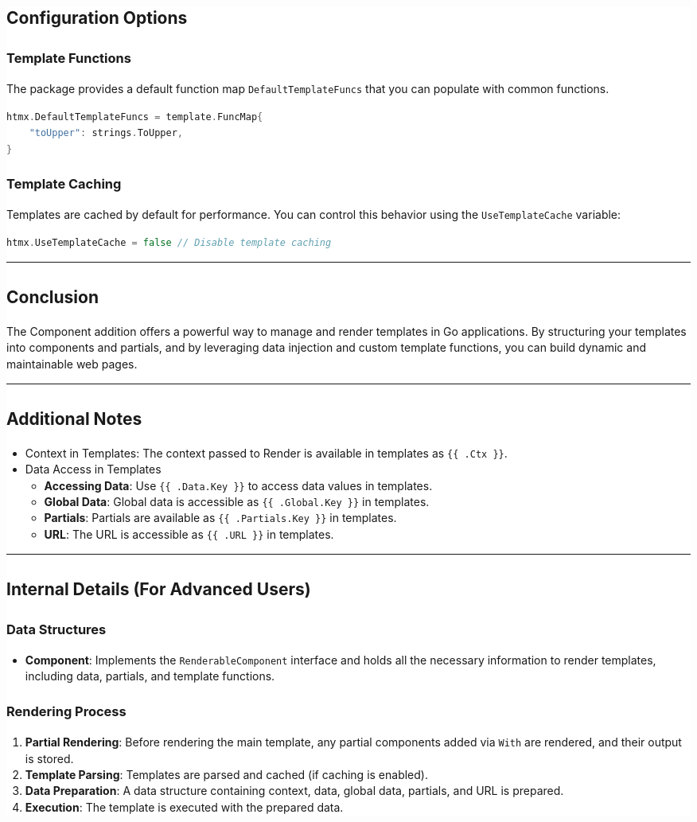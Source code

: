 
## Configuration Options

### Template Functions
The package provides a default function map `DefaultTemplateFuncs` that you can populate with common functions.
```go 
htmx.DefaultTemplateFuncs = template.FuncMap{
    "toUpper": strings.ToUpper,
}
```

### Template Caching
Templates are cached by default for performance. You can control this behavior using the `UseTemplateCache` variable:
```go
htmx.UseTemplateCache = false // Disable template caching
```

--- 

## Conclusion
The Component addition offers a powerful way to manage and render templates in Go applications. By structuring your templates into components and partials, and by leveraging data injection and custom template functions, you can build dynamic and maintainable web pages.


--- 

## Additional Notes 

- Context in Templates: The context passed to Render is available in templates as `{{ .Ctx }}`.
- Data Access in Templates
  - **Accessing Data**: Use `{{ .Data.Key }}` to access data values in templates.
  - **Global Data**: Global data is accessible as `{{ .Global.Key }}` in templates.
  - **Partials**: Partials are available as `{{ .Partials.Key }}` in templates.
  - **URL**: The URL is accessible as `{{ .URL }}` in templates.

--- 

## Internal Details (For Advanced Users)

### Data Structures
- **Component**: Implements the `RenderableComponent` interface and holds all the necessary information to render templates, including data, partials, and template functions.

### Rendering Process
1. **Partial Rendering**: Before rendering the main template, any partial components added via `With` are rendered, and their output is stored.
2. **Template Parsing**: Templates are parsed and cached (if caching is enabled).
3. **Data Preparation**: A data structure containing context, data, global data, partials, and URL is prepared.
4. **Execution**: The template is executed with the prepared data.
